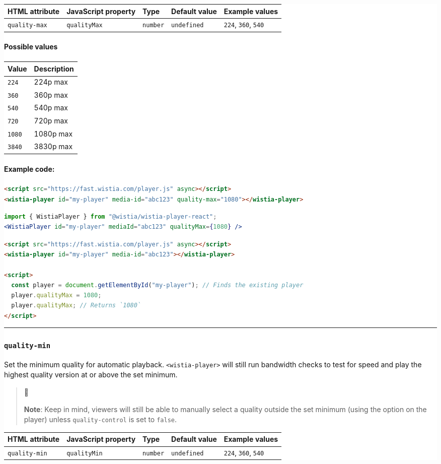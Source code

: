 | HTML attribute | JavaScript property | Type     | Default value | Example values      |
| :------------- | :------------------ | :------- | :------------ | :------------------ |
| `quality-max`  | `qualityMax`        | `number` | `undefined`   | `224`, `360`, `540` |

#### Possible values

| Value  | Description |
| :----- | :---------- |
| `224`  | 224p max    |
| `360`  | 360p max    |
| `540`  | 540p max    |
| `720`  | 720p max    |
| `1080` | 1080p max   |
| `3840` | 3830p max   |

#### Example code:

```html HTML: Initialize player with value
<script src="https://fast.wistia.com/player.js" async></script>
<wistia-player id="my-player" media-id="abc123" quality-max="1080"></wistia-player>
```

```jsx React: Initialize player with value
import { WistiaPlayer } from "@wistia/wistia-player-react";
<WistiaPlayer id="my-player" mediaId="abc123" qualityMax={1080} />
```

```html HTML + JavaScript: Update player with value
<script src="https://fast.wistia.com/player.js" async></script>
<wistia-player id="my-player" media-id="abc123"></wistia-player>

<script>
  const player = document.getElementById("my-player"); // Finds the existing player
  player.qualityMax = 1080; 
  player.qualityMax; // Returns `1080`
</script>
```

***

### `quality-min`

Set the minimum quality for automatic playback. `<wistia-player>` will still run bandwidth checks to test for speed and play the highest quality version at or above the set minimum.

> 🙌 
> 
> **Note**: Keep in mind, viewers will still be able to manually select a quality outside the set minimum (using the option on the player) unless `quality-control` is set to `false`.

| HTML attribute | JavaScript property | Type     | Default value | Example values      |
| :------------- | :------------------ | :------- | :------------ | :------------------ |
| `quality-min`  | `qualityMin`        | `number` | `undefined`   | `224`, `360`, `540` |
